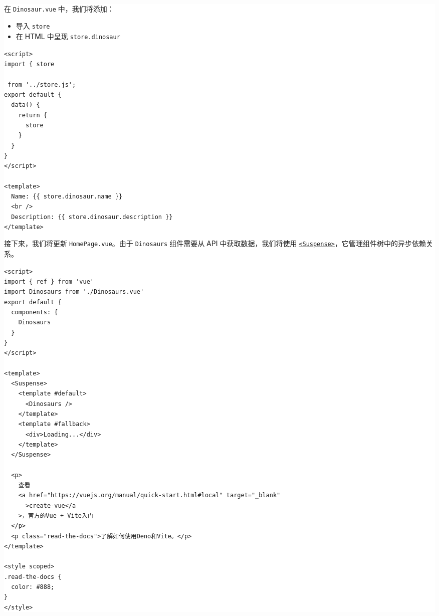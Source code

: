在 `Dinosaur.vue` 中，我们将添加：

- 导入 `store`
- 在 HTML 中呈现 `store.dinosaur`

```tsx, ignore
<script>
import { store

 from '../store.js';
export default {
  data() {
    return {
      store
    }
  }
}
</script>

<template>
  Name: {{ store.dinosaur.name }}
  <br />
  Description: {{ store.dinosaur.description }}
</template>
```

接下来，我们将更新 `HomePage.vue`。由于 `Dinosaurs` 组件需要从 API
中获取数据，我们将使用
[`<Suspense>`](https://vuejs.org/manual/built-ins/suspense.html)，它管理组件树中的异步依赖关系。

```tsx, ignore
<script>
import { ref } from 'vue'
import Dinosaurs from './Dinosaurs.vue'
export default {
  components: {
    Dinosaurs
  }
}
</script>

<template>
  <Suspense>
    <template #default>
      <Dinosaurs />
    </template>
    <template #fallback>
      <div>Loading...</div>
    </template>
  </Suspense>

  <p>
    查看
    <a href="https://vuejs.org/manual/quick-start.html#local" target="_blank"
      >create-vue</a
    >，官方的Vue + Vite入门
  </p>
  <p class="read-the-docs">了解如何使用Deno和Vite。</p>
</template>

<style scoped>
.read-the-docs {
  color: #888;
}
</style>
```
